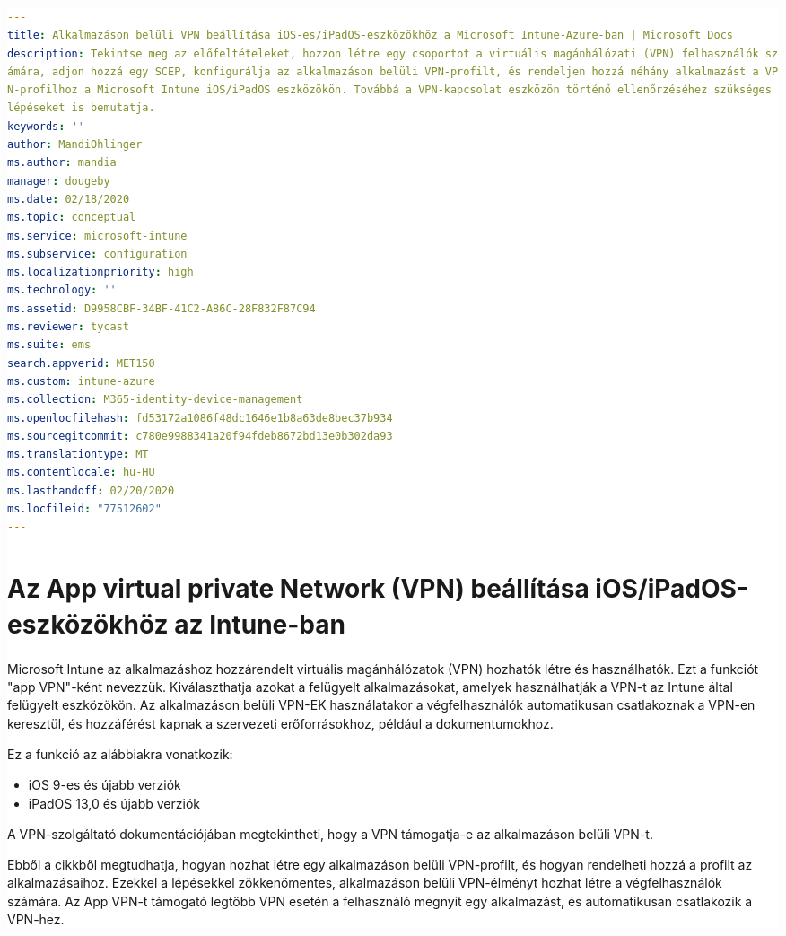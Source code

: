 ```yaml
---
title: Alkalmazáson belüli VPN beállítása iOS-es/iPadOS-eszközökhöz a Microsoft Intune-Azure-ban | Microsoft Docs
description: Tekintse meg az előfeltételeket, hozzon létre egy csoportot a virtuális magánhálózati (VPN) felhasználók számára, adjon hozzá egy SCEP, konfigurálja az alkalmazáson belüli VPN-profilt, és rendeljen hozzá néhány alkalmazást a VPN-profilhoz a Microsoft Intune iOS/iPadOS eszközökön. Továbbá a VPN-kapcsolat eszközön történő ellenőrzéséhez szükséges lépéseket is bemutatja.
keywords: ''
author: MandiOhlinger
ms.author: mandia
manager: dougeby
ms.date: 02/18/2020
ms.topic: conceptual
ms.service: microsoft-intune
ms.subservice: configuration
ms.localizationpriority: high
ms.technology: ''
ms.assetid: D9958CBF-34BF-41C2-A86C-28F832F87C94
ms.reviewer: tycast
ms.suite: ems
search.appverid: MET150
ms.custom: intune-azure
ms.collection: M365-identity-device-management
ms.openlocfilehash: fd53172a1086f48dc1646e1b8a63de8bec37b934
ms.sourcegitcommit: c780e9988341a20f94fdeb8672bd13e0b302da93
ms.translationtype: MT
ms.contentlocale: hu-HU
ms.lasthandoff: 02/20/2020
ms.locfileid: "77512602"
---
```

# <a name="set-up-per-app-virtual-private-network-vpn-for-iosipados-devices-in-intune"></a>Az App virtual private Network (VPN) beállítása iOS/iPadOS-eszközökhöz az Intune-ban

Microsoft Intune az alkalmazáshoz hozzárendelt virtuális magánhálózatok (VPN) hozhatók létre és használhatók. Ezt a funkciót "app VPN"-ként nevezzük. Kiválaszthatja azokat a felügyelt alkalmazásokat, amelyek használhatják a VPN-t az Intune által felügyelt eszközökön. Az alkalmazáson belüli VPN-EK használatakor a végfelhasználók automatikusan csatlakoznak a VPN-en keresztül, és hozzáférést kapnak a szervezeti erőforrásokhoz, például a dokumentumokhoz.

Ez a funkció az alábbiakra vonatkozik:

- iOS 9-es és újabb verziók
- iPadOS 13,0 és újabb verziók

A VPN-szolgáltató dokumentációjában megtekintheti, hogy a VPN támogatja-e az alkalmazáson belüli VPN-t.

Ebből a cikkből megtudhatja, hogyan hozhat létre egy alkalmazáson belüli VPN-profilt, és hogyan rendelheti hozzá a profilt az alkalmazásaihoz. Ezekkel a lépésekkel zökkenőmentes, alkalmazáson belüli VPN-élményt hozhat létre a végfelhasználók számára. Az App VPN-t támogató legtöbb VPN esetén a felhasználó megnyit egy alkalmazást, és automatikusan csatlakozik a VPN-hez.
